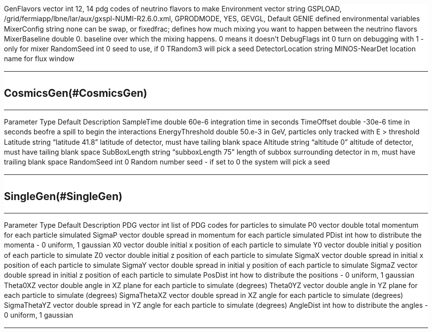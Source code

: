   GenFlavors         vector int      12, 14                                                                                       pdg codes of neutrino flavors to make
  Environment        vector string   GSPLOAD, /grid/fermiapp/lbne/lar/aux/gxspl-NUMI-R2.6.0.xml, GPRODMODE, YES, GEVGL, Default   GENIE defined environmental variables
  MixerConfig        string          none                                                                                         can be swap, or fixedfrac; defines how much mixing you want to happen between the neutrino flavors
  MixerBaseline      double          0.                                                                                           baseline over which the mixing happens. 0 means it doesn’t
  DebugFlags         int             0                                                                                            turn on debugging with 1 - only for mixer
  RandomSeed         int             0                                                                                            seed to use, if 0 TRandom3 will pick a seed
  DetectorLocation   string          MINOS-NearDet                                                                                location name for flux window
  ------------------ --------------- -------------------------------------------------------------------------------------------- ---------------------------------------------------------------------------------------------------------------------------

CosmicsGen(#CosmicsGen)
--------------------------

  ----------------- -------- ------------------- ----------------------------------------------------------------------------
  Parameter         Type     Default             Description
  SampleTime        double   60e-6               integration time in seconds
  TimeOffset        double   -30e-6              time in seconds beofre a spill to begin the interactions
  EnergyThreshold   double   50.e-3              in GeV, particles only tracked with E \> threshold
  Latitude          string   “latitude 41.8”     latitude of detector, must have tailing blank space
  Altitude          string   “altitude 0”        altitude of detector, must have tailing blank space
  SubBoxLength      string   “subboxLength 75”   length of subbox surrounding detector in m, must have trailing blank space
  RandomSeed        int      0                   Random number seed - if set to 0 the system will pick a seed
  ----------------- -------- ------------------- ----------------------------------------------------------------------------

SingleGen(#SingleGen)
------------------------

  -------------- --------------- --------- ------------------------------------------------------------
  Parameter      Type            Default   Description
  PDG            vector int                list of PDG codes for particles to simulate
  P0             vector double             total momentum for each particle simulated
  SigmaP         vector double             spread in momentum for each particle simulated
  PDist          int                       how to distribute the momenta - 0 uniform, 1 gaussian
  X0             vector double             initial x position of each particle to simulate
  Y0             vector double             initial y position of each particle to simulate
  Z0             vector double             initial z position of each particle to simulate
  SigmaX         vector double             spread in initial x position of each particle to simulate
  SigmaY         vector double             spread in initial y position of each particle to simulate
  SigmaZ         vector double             spread in initial z position of each particle to simulate
  PosDist        int                       how to distribute the positions - 0 uniform, 1 gaussian
  Theta0XZ       vector double             angle in XZ plane for each particle to simulate (degrees)
  Theta0YZ       vector double             angle in YZ plane for each particle to simulate (degrees)
  SigmaThetaXZ   vector double             spread in XZ angle for each particle to simulate (degrees)
  SigmaThetaYZ   vector double             spread in YZ angle for each particle to simulate (degrees)
  AngleDist      int                       how to distribute the angles - 0 uniform, 1 gaussian
  -------------- --------------- --------- ------------------------------------------------------------
